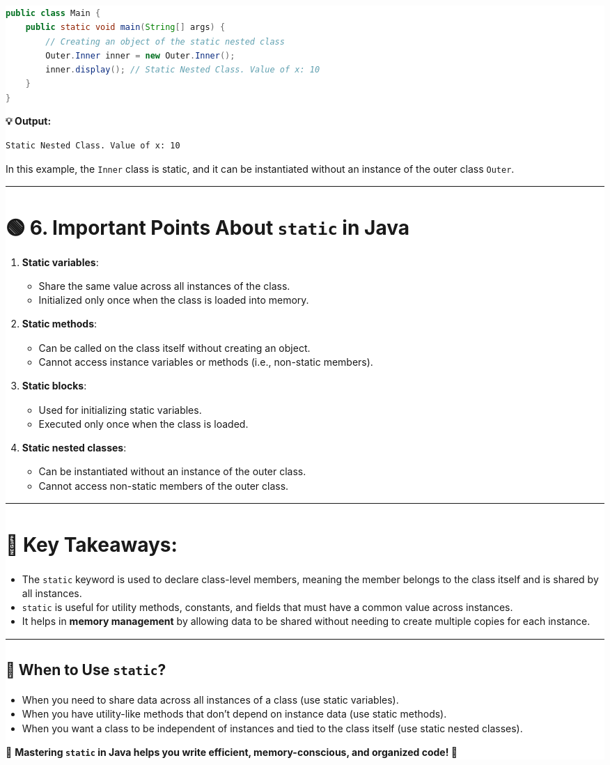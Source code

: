 ```java
public class Main {
    public static void main(String[] args) {
        // Creating an object of the static nested class
        Outer.Inner inner = new Outer.Inner();
        inner.display(); // Static Nested Class. Value of x: 10
    }
}
```

**💡 Output:**
```
Static Nested Class. Value of x: 10
```

In this example, the `Inner` class is static, and it can be instantiated without an instance of the outer class `Outer`.

---

# 🟢 **6. Important Points About `static` in Java**

1. **Static variables**: 
   - Share the same value across all instances of the class.
   - Initialized only once when the class is loaded into memory.
  
2. **Static methods**:
   - Can be called on the class itself without creating an object.
   - Cannot access instance variables or methods (i.e., non-static members).

3. **Static blocks**: 
   - Used for initializing static variables.
   - Executed only once when the class is loaded.

4. **Static nested classes**: 
   - Can be instantiated without an instance of the outer class.
   - Cannot access non-static members of the outer class.

---

# 🚀 **Key Takeaways:**

- The `static` keyword is used to declare class-level members, meaning the member belongs to the class itself and is shared by all instances.
- `static` is useful for utility methods, constants, and fields that must have a common value across instances.
- It helps in **memory management** by allowing data to be shared without needing to create multiple copies for each instance.

---

## 🎯 **When to Use `static`?**
- When you need to share data across all instances of a class (use static variables).
- When you have utility-like methods that don’t depend on instance data (use static methods).
- When you want a class to be independent of instances and tied to the class itself (use static nested classes).

📌 **Mastering `static` in Java helps you write efficient, memory-conscious, and organized code! 🚀**

